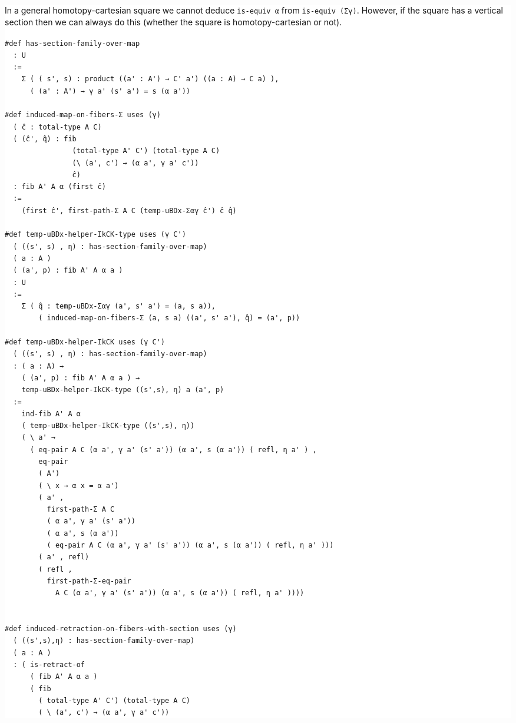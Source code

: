 ```rzk
```

In a general homotopy-cartesian square we cannot deduce `is-equiv α` from
`is-equiv (Σγ)`. However, if the square has a vertical section then we can
always do this (whether the square is homotopy-cartesian or not).

```rzk
#def has-section-family-over-map
  : U
  :=
    Σ ( ( s', s) : product ((a' : A') → C' a') ((a : A) → C a) ),
      ( (a' : A') → γ a' (s' a') = s (α a'))

#def induced-map-on-fibers-Σ uses (γ)
  ( ĉ : total-type A C)
  ( (ĉ', q̂) : fib
                (total-type A' C') (total-type A C)
                (\ (a', c') → (α a', γ a' c'))
                ĉ)
  : fib A' A α (first ĉ)
  :=
    (first ĉ', first-path-Σ A C (temp-uBDx-Σαγ ĉ') ĉ q̂)

#def temp-uBDx-helper-IkCK-type uses (γ C')
  ( ((s', s) , η) : has-section-family-over-map)
  ( a : A )
  ( (a', p) : fib A' A α a )
  : U
  :=
    Σ ( q̂ : temp-uBDx-Σαγ (a', s' a') = (a, s a)),
        ( induced-map-on-fibers-Σ (a, s a) ((a', s' a'), q̂) = (a', p))

#def temp-uBDx-helper-IkCK uses (γ C')
  ( ((s', s) , η) : has-section-family-over-map)
  : ( a : A) →
    ( (a', p) : fib A' A α a ) →
    temp-uBDx-helper-IkCK-type ((s',s), η) a (a', p)
  :=
    ind-fib A' A α
    ( temp-uBDx-helper-IkCK-type ((s',s), η))
    ( \ a' →
      ( eq-pair A C (α a', γ a' (s' a')) (α a', s (α a')) ( refl, η a' ) ,
        eq-pair
        ( A')
        ( \ x → α x = α a')
        ( a' ,
          first-path-Σ A C
          ( α a', γ a' (s' a'))
          ( α a', s (α a'))
          ( eq-pair A C (α a', γ a' (s' a')) (α a', s (α a')) ( refl, η a' )))
        ( a' , refl)
        ( refl ,
          first-path-Σ-eq-pair
            A C (α a', γ a' (s' a')) (α a', s (α a')) ( refl, η a' ))))


#def induced-retraction-on-fibers-with-section uses (γ)
  ( ((s',s),η) : has-section-family-over-map)
  ( a : A )
  : ( is-retract-of
      ( fib A' A α a )
      ( fib
        ( total-type A' C') (total-type A C)
        ( \ (a', c') → (α a', γ a' c'))
```
